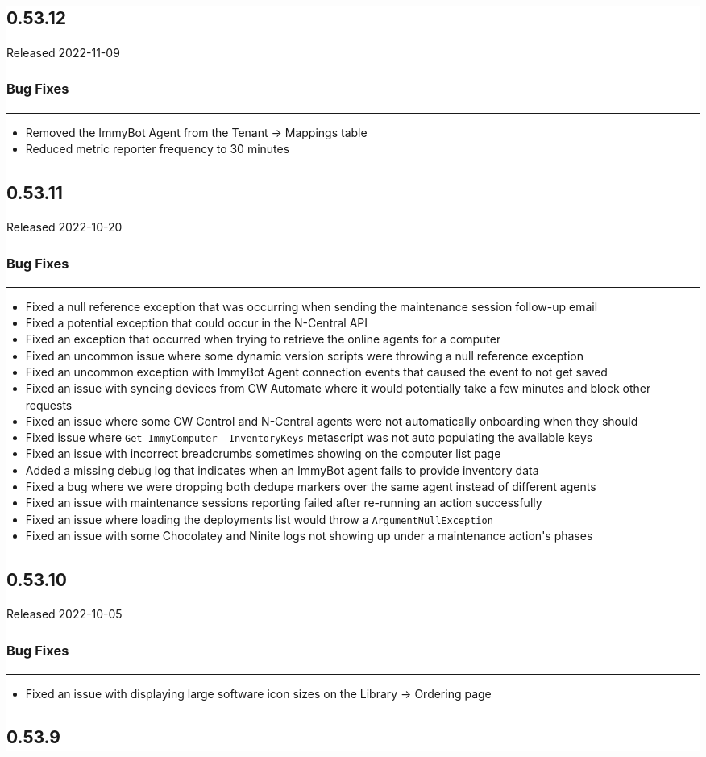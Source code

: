 ## 0.53.12

Released 2022-11-09

### Bug Fixes
---

- Removed the ImmyBot Agent from the Tenant -> Mappings table
- Reduced metric reporter frequency to 30 minutes

## 0.53.11

Released 2022-10-20

### Bug Fixes
---

- Fixed a null reference exception that was occurring when sending the maintenance session follow-up email
- Fixed a potential exception that could occur in the N-Central API
- Fixed an exception that occurred when trying to retrieve the online agents for a computer
- Fixed an uncommon issue where some dynamic version scripts were throwing a null reference exception
- Fixed an uncommon exception with ImmyBot Agent connection events that caused the event to not get saved
- Fixed an issue with syncing devices from CW Automate where it would potentially take a few minutes and block other requests
- Fixed an issue where some CW Control and N-Central agents were not automatically onboarding when they should
- Fixed issue where `Get-ImmyComputer -InventoryKeys` metascript was not auto populating the available keys
- Fixed an issue with incorrect breadcrumbs sometimes showing on the computer list page
- Added a missing debug log that indicates when an ImmyBot agent fails to provide inventory data
- Fixed a bug where we were dropping both dedupe markers over the same agent instead of different agents
- Fixed an issue with maintenance sessions reporting failed after re-running an action successfully
- Fixed an issue where loading the deployments list would throw a `ArgumentNullException`
- Fixed an issue with some Chocolatey and Ninite logs not showing up under a maintenance action's phases

## 0.53.10

Released 2022-10-05

### Bug Fixes
---

- Fixed an issue with displaying large software icon sizes on the Library -> Ordering page

## 0.53.9
